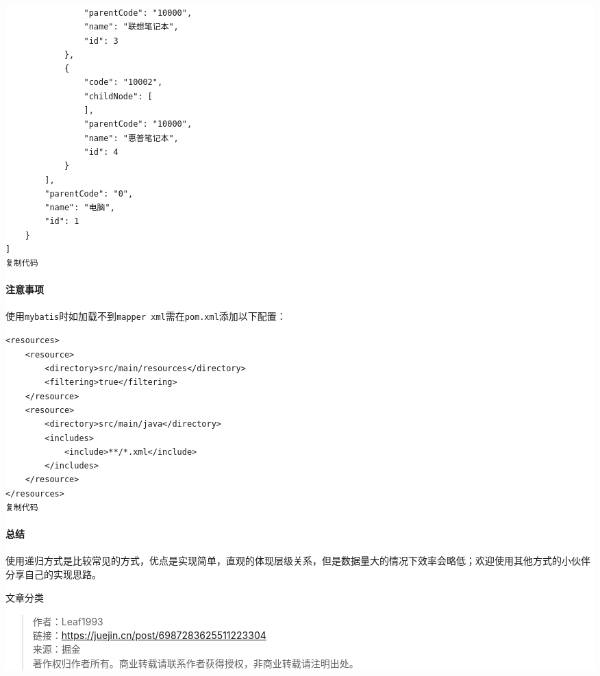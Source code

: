 ```
                "parentCode": "10000",
                "name": "联想笔记本",
                "id": 3
            },
            {
                "code": "10002",
                "childNode": [
                ],
                "parentCode": "10000",
                "name": "惠普笔记本",
                "id": 4
            }
        ],
        "parentCode": "0",
        "name": "电脑",
        "id": 1
    }
]
复制代码
```

#### 注意事项

使用`mybatis`时如加载不到`mapper xml`需在`pom.xml`添加以下配置：

```
<resources>
    <resource>
        <directory>src/main/resources</directory>
        <filtering>true</filtering>
    </resource>
    <resource>
        <directory>src/main/java</directory>
        <includes>
            <include>**/*.xml</include>
        </includes>
    </resource>
</resources>
复制代码
```

#### 总结

使用递归方式是比较常见的方式，优点是实现简单，直观的体现层级关系，但是数据量大的情况下效率会略低；欢迎使用其他方式的小伙伴分享自己的实现思路。

文章分类

> 作者：Leaf1993  
> 链接：https://juejin.cn/post/6987283625511223304  
> 来源：掘金  
> 著作权归作者所有。商业转载请联系作者获得授权，非商业转载请注明出处。